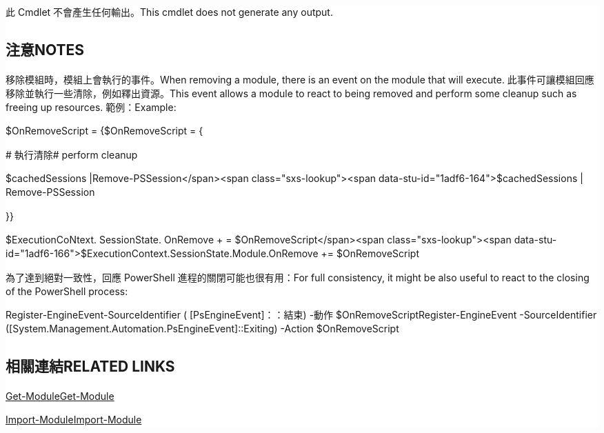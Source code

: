 <span data-ttu-id="1adf6-157">此 Cmdlet 不會產生任何輸出。</span><span class="sxs-lookup"><span data-stu-id="1adf6-157">This cmdlet does not generate any output.</span></span>

## <span data-ttu-id="1adf6-158">注意</span><span class="sxs-lookup"><span data-stu-id="1adf6-158">NOTES</span></span>

<span data-ttu-id="1adf6-159">移除模組時，模組上會執行的事件。</span><span class="sxs-lookup"><span data-stu-id="1adf6-159">When removing a module, there is an event on the module that will execute.</span></span>
<span data-ttu-id="1adf6-160">此事件可讓模組回應移除並執行一些清除，例如釋出資源。</span><span class="sxs-lookup"><span data-stu-id="1adf6-160">This event allows a module to react to being removed and perform some cleanup such as freeing up resources.</span></span> <span data-ttu-id="1adf6-161">範例：</span><span class="sxs-lookup"><span data-stu-id="1adf6-161">Example:</span></span>

<span data-ttu-id="1adf6-162">$OnRemoveScript = {</span><span class="sxs-lookup"><span data-stu-id="1adf6-162">$OnRemoveScript = {</span></span>

  <span data-ttu-id="1adf6-163">\# 執行清除</span><span class="sxs-lookup"><span data-stu-id="1adf6-163">\# perform cleanup</span></span>

  <span data-ttu-id="1adf6-164">$cachedSessions |Remove-PSSession</span><span class="sxs-lookup"><span data-stu-id="1adf6-164">$cachedSessions | Remove-PSSession</span></span>

<span data-ttu-id="1adf6-165">}</span><span class="sxs-lookup"><span data-stu-id="1adf6-165">}</span></span>

<span data-ttu-id="1adf6-166">$ExecutionCoNtext. SessionState. OnRemove + = $OnRemoveScript</span><span class="sxs-lookup"><span data-stu-id="1adf6-166">$ExecutionContext.SessionState.Module.OnRemove += $OnRemoveScript</span></span>

<span data-ttu-id="1adf6-167">為了達到絕對一致性，回應 PowerShell 進程的關閉可能也很有用：</span><span class="sxs-lookup"><span data-stu-id="1adf6-167">For full consistency, it might be also useful to react to the closing of the PowerShell process:</span></span>

<span data-ttu-id="1adf6-168">Register-EngineEvent-SourceIdentifier ( [PsEngineEvent]：：結束) -動作 $OnRemoveScript</span><span class="sxs-lookup"><span data-stu-id="1adf6-168">Register-EngineEvent -SourceIdentifier ([System.Management.Automation.PsEngineEvent]::Exiting) -Action $OnRemoveScript</span></span>

## <span data-ttu-id="1adf6-169">相關連結</span><span class="sxs-lookup"><span data-stu-id="1adf6-169">RELATED LINKS</span></span>

[<span data-ttu-id="1adf6-170">Get-Module</span><span class="sxs-lookup"><span data-stu-id="1adf6-170">Get-Module</span></span>](Get-Module.md)

[<span data-ttu-id="1adf6-171">Import-Module</span><span class="sxs-lookup"><span data-stu-id="1adf6-171">Import-Module</span></span>](Import-Module.md)

